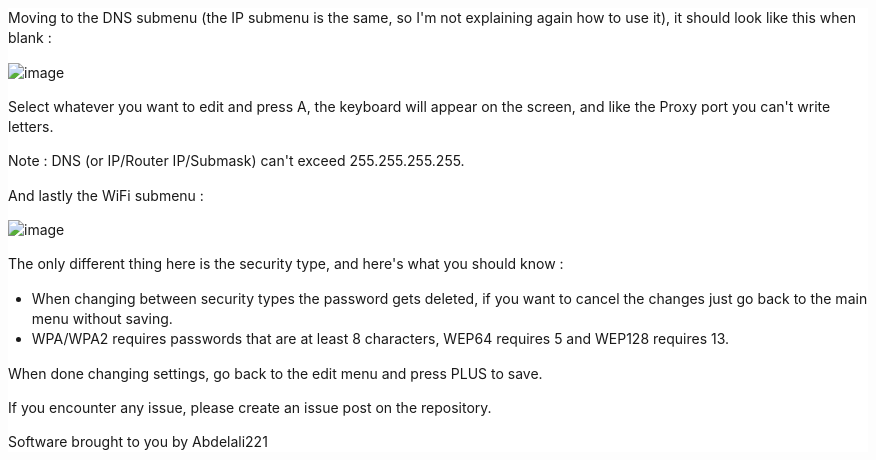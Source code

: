 Moving to the DNS submenu (the IP submenu is the same, so I'm not explaining again how to use it), it should look like this when blank : 

<img width="636" height="451" alt="image" src="https://github.com/user-attachments/assets/e58b435b-a111-43ff-b403-18a759525af6" />

Select whatever you want to edit and press A, the keyboard will appear on the screen, and like the Proxy port you can't write letters.

Note : DNS (or IP/Router IP/Submask) can't exceed 255.255.255.255.

And lastly the WiFi submenu :

<img width="587" height="437" alt="image" src="https://github.com/user-attachments/assets/9a5ccfff-483b-432e-a888-d89b56818cfe" />

The only different thing here is the security type, and here's what you should know :

- When changing between security types the password gets deleted, if you want to cancel the changes just go back to the main menu without saving.
- WPA/WPA2 requires passwords that are at least 8 characters, WEP64 requires 5 and WEP128 requires 13.

When done changing settings, go back to the edit menu and press PLUS to save.


If you encounter any issue, please create an issue post on the repository.



Software brought to you by Abdelali221
